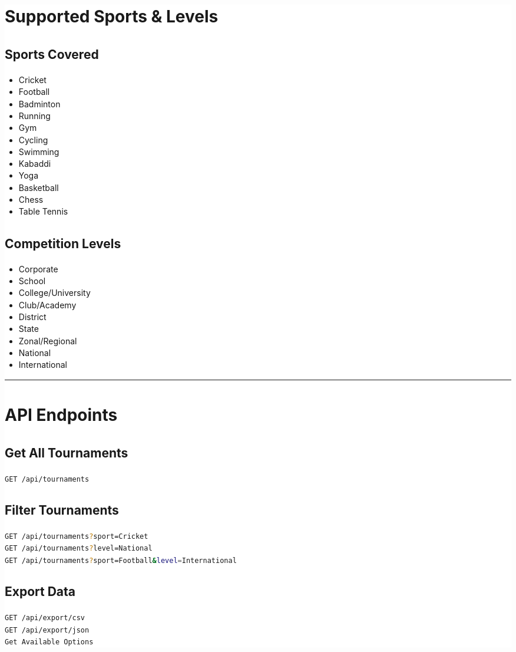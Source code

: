 
# Supported Sports & Levels
## Sports Covered
- Cricket
- Football
- Badminton
- Running
- Gym
- Cycling
- Swimming
- Kabaddi
- Yoga
- Basketball
- Chess
- Table Tennis

## Competition Levels
- Corporate
- School
- College/University
- Club/Academy
- District
- State
- Zonal/Regional
- National
- International

---

# API Endpoints

## Get All Tournaments
```bash
GET /api/tournaments
```

## Filter Tournaments
```bash
GET /api/tournaments?sport=Cricket
GET /api/tournaments?level=National
GET /api/tournaments?sport=Football&level=International
```
## Export Data
```bash
GET /api/export/csv
GET /api/export/json
Get Available Options
```
